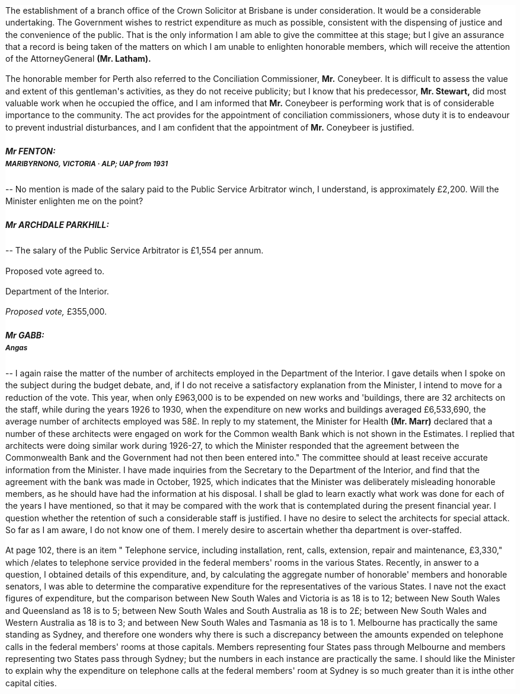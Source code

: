 The establishment of a branch office of the Crown Solicitor at Brisbane is under consideration. It would be  a  considerable  undertaking. The Government wishes to restrict expenditure as much as possible, consistent with the dispensing of justice and the convenience of the public. That is the only information I am able to give the committee at this stage; but I give an assurance that a record is being taken of the matters on which I am unable to enlighten honorable members, which will receive the attention of the AttorneyGeneral  **(Mr. Latham).** 

The honorable member for Perth also referred to the Conciliation Commissioner,  **Mr.**  Coneybeer.  It is difficult to assess the value and extent of this gentleman's activities, as they do not receive publicity; but I know that his predecessor,  **Mr. Stewart,**  did most valuable work when he occupied the office, and I am informed that  **Mr.**  Coneybeer  is performing work that is of considerable importance to the community. The act provides for the appointment of conciliation commissioners, whose duty it is to endeavour to prevent industrial disturbances, and I am confident that the appointment of  **Mr.**  Coneybeer  is justified. 

##### Mr FENTON:<br><small class="text-muted">MARIBYRNONG, VICTORIA &middot; ALP; UAP from 1931</small>

-- No mention is made of the salary paid to the Public Service Arbitrator winch, I understand, is approximately £2,200. Will the Minister enlighten me on the point? 

##### Mr ARCHDALE PARKHILL:

-- The salary of the Public Service Arbitrator is £1,554 per annum. 

Proposed vote agreed to. 

Department of the Interior. 


 *Proposed vote,* £355,000. 

##### Mr GABB:<br><small class="text-muted">Angas</small>

-- I again raise the matter of the number of architects employed in the Department of the Interior. I gave details when I spoke on the subject during the budget debate, and, if I do not receive a satisfactory explanation from the Minister, I intend to move for a reduction of the vote. This year, when only £963,000 is to be expended on new works and 'buildings, there are 32 architects on the staff, while during the years 1926 to 1930, when the expenditure on new works and buildings averaged £6,533,690, the average number of architects employed was 58£. In reply to my statement, the Minister for Health  **(Mr. Marr)**  declared that a number of these architects were engaged on work for the Common wealth Bank which is not shown in the Estimates. I replied that architects were doing similar work during 1926-27, to which the Minister responded that the agreement between the Commonwealth Bank and the Government had not then been entered into." The committee should at least receive accurate information from the Minister. I have made inquiries from the Secretary to the Department of the Interior, and find that the agreement with the bank was made in October, 1925, which indicates that the Minister was deliberately misleading honorable members, as he should have had the information at his disposal. I shall be glad to learn exactly what work was done for each of the years I have mentioned, so that it may be compared with the work that is contemplated during the present financial year. I question whether the retention of such a considerable staff is justified. I have no desire to select the architects for special attack. So far as I am aware, I do not know one of them. I merely desire to ascertain whether tha department is over-staffed. 

At page 102, there is an item " Telephone service, including installation, rent, calls, extension, repair and maintenance, £3,330," which /elates to telephone service provided in the federal members' rooms in the various States. Recently, in answer to a question, I obtained details of this expenditure, and, by calculating the aggregate number of honorable' members and honorable senators, I was able to determine the comparative expenditure for the representatives of the various States. I nave not the exact figures of expenditure, but the comparison between New South Wales and Victoria is as 18 is to 12; between New South Wales and Queensland as 18 is to 5; between New South Wales and South Australia as 18 is to 2£; between New South Wales and Western Australia as 18 is to 3; and between New South Wales and Tasmania as 18 is to 1. Melbourne has practically the same standing as Sydney, and therefore one wonders why there is such a discrepancy between the amounts expended on telephone calls in the federal members' rooms at those capitals. Members representing four States pass through Melbourne and members representing two States pass through Sydney; but the numbers in each instance are practically the same. I should like the Minister to explain why the expenditure on telephone calls at the federal members' room at Sydney is so much greater than it is inthe other capital cities. 
